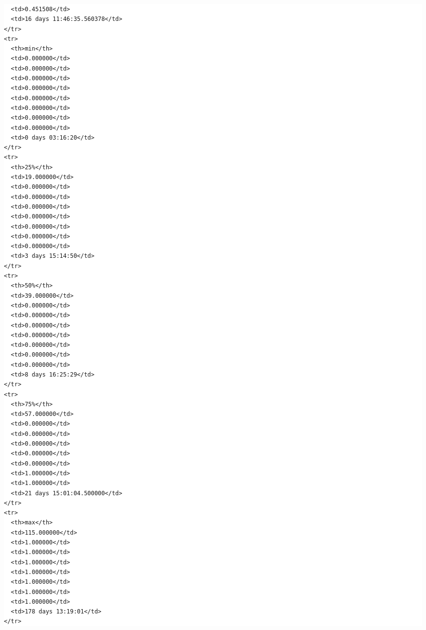       <td>0.451508</td>
      <td>16 days 11:46:35.560378</td>
    </tr>
    <tr>
      <th>min</th>
      <td>0.000000</td>
      <td>0.000000</td>
      <td>0.000000</td>
      <td>0.000000</td>
      <td>0.000000</td>
      <td>0.000000</td>
      <td>0.000000</td>
      <td>0.000000</td>
      <td>0 days 03:16:20</td>
    </tr>
    <tr>
      <th>25%</th>
      <td>19.000000</td>
      <td>0.000000</td>
      <td>0.000000</td>
      <td>0.000000</td>
      <td>0.000000</td>
      <td>0.000000</td>
      <td>0.000000</td>
      <td>0.000000</td>
      <td>3 days 15:14:50</td>
    </tr>
    <tr>
      <th>50%</th>
      <td>39.000000</td>
      <td>0.000000</td>
      <td>0.000000</td>
      <td>0.000000</td>
      <td>0.000000</td>
      <td>0.000000</td>
      <td>0.000000</td>
      <td>0.000000</td>
      <td>8 days 16:25:29</td>
    </tr>
    <tr>
      <th>75%</th>
      <td>57.000000</td>
      <td>0.000000</td>
      <td>0.000000</td>
      <td>0.000000</td>
      <td>0.000000</td>
      <td>0.000000</td>
      <td>1.000000</td>
      <td>1.000000</td>
      <td>21 days 15:01:04.500000</td>
    </tr>
    <tr>
      <th>max</th>
      <td>115.000000</td>
      <td>1.000000</td>
      <td>1.000000</td>
      <td>1.000000</td>
      <td>1.000000</td>
      <td>1.000000</td>
      <td>1.000000</td>
      <td>1.000000</td>
      <td>178 days 13:19:01</td>
    </tr>
  </tbody>